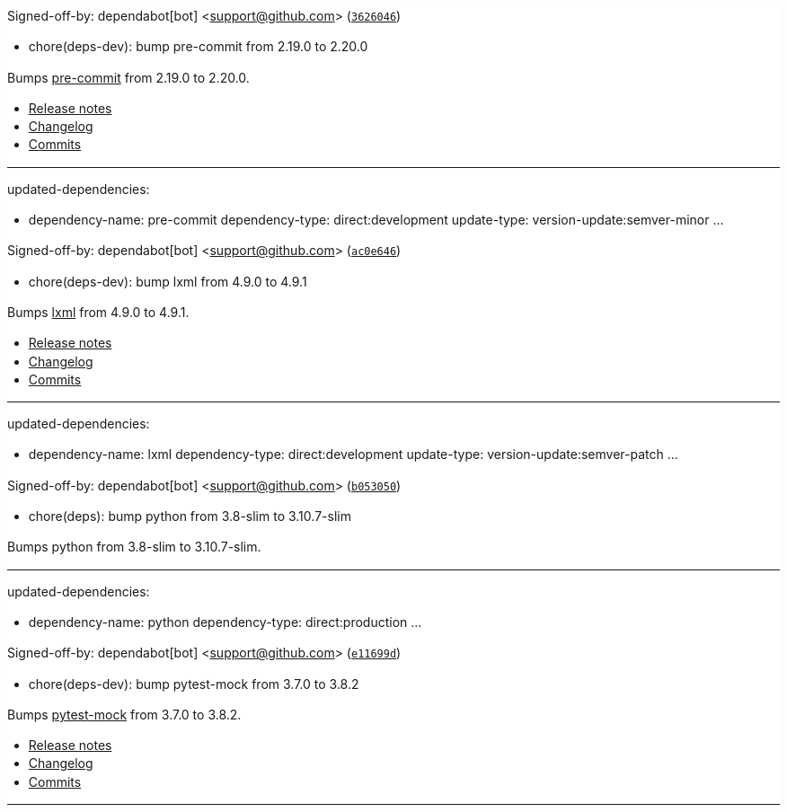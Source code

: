 Signed-off-by: dependabot[bot] &lt;support@github.com&gt; ([`3626046`](https://github.com/luytena/ebau-gwr/commit/36260462f51b3df647928fedf32daa0bc310673a))

* chore(deps-dev): bump pre-commit from 2.19.0 to 2.20.0

Bumps [pre-commit](https://github.com/pre-commit/pre-commit) from 2.19.0 to 2.20.0.
- [Release notes](https://github.com/pre-commit/pre-commit/releases)
- [Changelog](https://github.com/pre-commit/pre-commit/blob/main/CHANGELOG.md)
- [Commits](https://github.com/pre-commit/pre-commit/compare/v2.19.0...v2.20.0)

---
updated-dependencies:
- dependency-name: pre-commit
  dependency-type: direct:development
  update-type: version-update:semver-minor
...

Signed-off-by: dependabot[bot] &lt;support@github.com&gt; ([`ac0e646`](https://github.com/luytena/ebau-gwr/commit/ac0e646d656f95ef56aaa3978517ec6d31e0d5f9))

* chore(deps-dev): bump lxml from 4.9.0 to 4.9.1

Bumps [lxml](https://github.com/lxml/lxml) from 4.9.0 to 4.9.1.
- [Release notes](https://github.com/lxml/lxml/releases)
- [Changelog](https://github.com/lxml/lxml/blob/master/CHANGES.txt)
- [Commits](https://github.com/lxml/lxml/compare/lxml-4.9.0...lxml-4.9.1)

---
updated-dependencies:
- dependency-name: lxml
  dependency-type: direct:development
  update-type: version-update:semver-patch
...

Signed-off-by: dependabot[bot] &lt;support@github.com&gt; ([`b053050`](https://github.com/luytena/ebau-gwr/commit/b053050f54ea0b0d8fa8d96d8b1617f2745f8e38))

* chore(deps): bump python from 3.8-slim to 3.10.7-slim

Bumps python from 3.8-slim to 3.10.7-slim.

---
updated-dependencies:
- dependency-name: python
  dependency-type: direct:production
...

Signed-off-by: dependabot[bot] &lt;support@github.com&gt; ([`e11699d`](https://github.com/luytena/ebau-gwr/commit/e11699d8b523100439a22b0aa6c8403b5df3cf56))

* chore(deps-dev): bump pytest-mock from 3.7.0 to 3.8.2

Bumps [pytest-mock](https://github.com/pytest-dev/pytest-mock) from 3.7.0 to 3.8.2.
- [Release notes](https://github.com/pytest-dev/pytest-mock/releases)
- [Changelog](https://github.com/pytest-dev/pytest-mock/blob/main/CHANGELOG.rst)
- [Commits](https://github.com/pytest-dev/pytest-mock/compare/v3.7.0...v3.8.2)

---